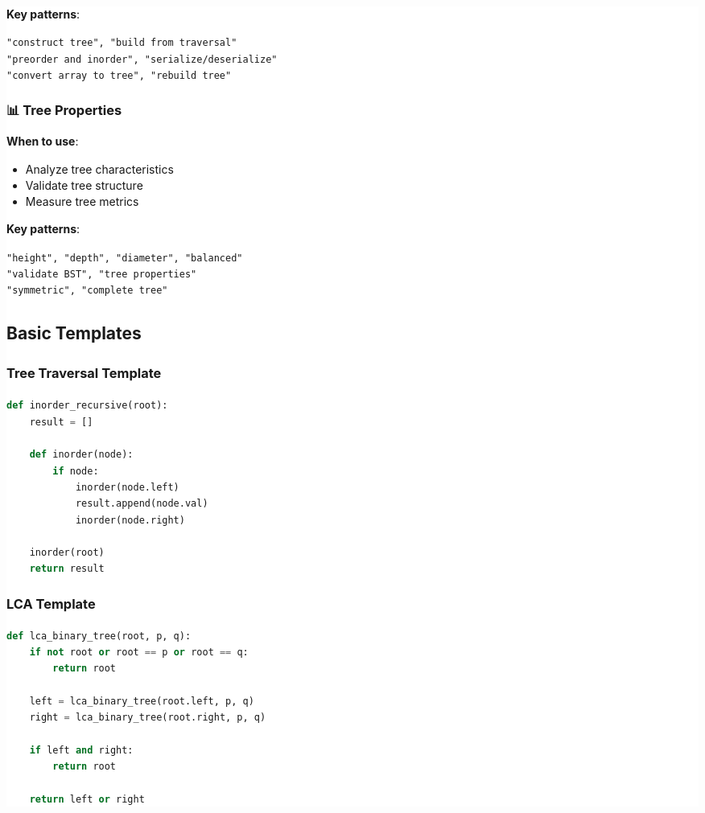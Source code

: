 **Key patterns**:
```
"construct tree", "build from traversal"
"preorder and inorder", "serialize/deserialize"
"convert array to tree", "rebuild tree"
```

### 📊 Tree Properties
**When to use**:
- Analyze tree characteristics
- Validate tree structure
- Measure tree metrics

**Key patterns**:
```
"height", "depth", "diameter", "balanced"
"validate BST", "tree properties"
"symmetric", "complete tree"
```

## Basic Templates

### Tree Traversal Template
```python
def inorder_recursive(root):
    result = []
    
    def inorder(node):
        if node:
            inorder(node.left)
            result.append(node.val)
            inorder(node.right)
    
    inorder(root)
    return result
```

### LCA Template
```python
def lca_binary_tree(root, p, q):
    if not root or root == p or root == q:
        return root
    
    left = lca_binary_tree(root.left, p, q)
    right = lca_binary_tree(root.right, p, q)
    
    if left and right:
        return root
    
    return left or right
```

